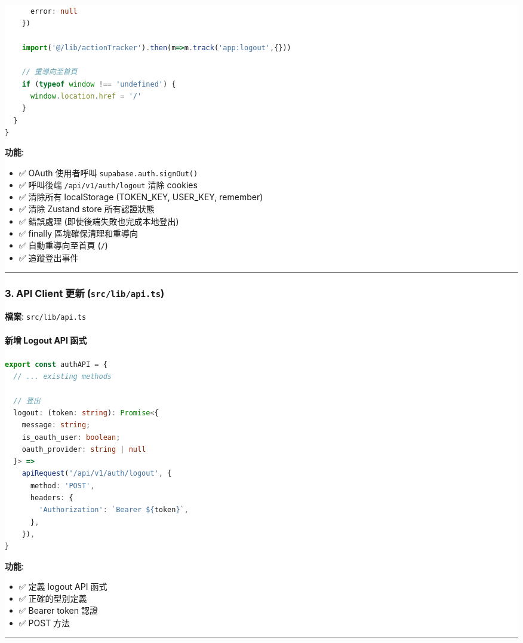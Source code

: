 ```typescript
      error: null
    })

    import('@/lib/actionTracker').then(m=>m.track('app:logout',{}))

    // 重導向至首頁
    if (typeof window !== 'undefined') {
      window.location.href = '/'
    }
  }
}
```

**功能**:
- ✅ OAuth 使用者呼叫 `supabase.auth.signOut()`
- ✅ 呼叫後端 `/api/v1/auth/logout` 清除 cookies
- ✅ 清除所有 localStorage (TOKEN_KEY, USER_KEY, remember)
- ✅ 清除 Zustand store 所有認證狀態
- ✅ 錯誤處理 (即使後端失敗也完成本地登出)
- ✅ finally 區塊確保清理和重導向
- ✅ 自動重導向至首頁 (`/`)
- ✅ 追蹤登出事件

---

### 3. API Client 更新 (`src/lib/api.ts`)

**檔案**: `src/lib/api.ts`

#### 新增 Logout API 函式
```typescript
export const authAPI = {
  // ... existing methods

  // 登出
  logout: (token: string): Promise<{
    message: string;
    is_oauth_user: boolean;
    oauth_provider: string | null
  }> =>
    apiRequest('/api/v1/auth/logout', {
      method: 'POST',
      headers: {
        'Authorization': `Bearer ${token}`,
      },
    }),
}
```

**功能**:
- ✅ 定義 logout API 函式
- ✅ 正確的型別定義
- ✅ Bearer token 認證
- ✅ POST 方法

---